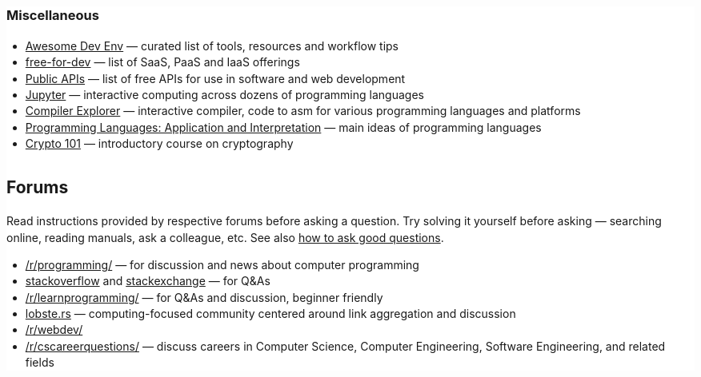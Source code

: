 ### Miscellaneous

* [Awesome Dev Env](https://github.com/jondot/awesome-devenv) — curated list of tools, resources and workflow tips
* [free-for-dev](https://github.com/ripienaar/free-for-dev) — list of SaaS, PaaS and IaaS offerings
* [Public APIs](https://github.com/public-apis/public-apis) — list of free APIs for use in software and web development
* [Jupyter](https://jupyter.org/) — interactive computing across dozens of programming languages
* [Compiler Explorer](https://godbolt.org/) — interactive compiler, code to asm for various programming languages and platforms
* [Programming Languages: Application and Interpretation](https://www.plai.org/) — main ideas of programming languages
* [Crypto 101](https://www.crypto101.io/) — introductory course on cryptography

## Forums

Read instructions provided by respective forums before asking a question. Try solving it yourself before asking — searching online, reading manuals, ask a colleague, etc. See also [how to ask good questions](https://jvns.ca/blog/good-questions/).

* [/r/programming/](https://old.reddit.com/r/programming/) — for discussion and news about computer programming
* [stackoverflow](https://stackoverflow.com/) and [stackexchange](https://stackexchange.com/sites) — for Q&As
* [/r/learnprogramming/](https://old.reddit.com/r/learnprogramming/) — for Q&As and discussion, beginner friendly
* [lobste.rs](https://lobste.rs/) — computing-focused community centered around link aggregation and discussion
* [/r/webdev/](https://old.reddit.com/r/webdev/)
* [/r/cscareerquestions/](https://old.reddit.com/r/cscareerquestions/) — discuss careers in Computer Science, Computer Engineering, Software Engineering, and related fields
